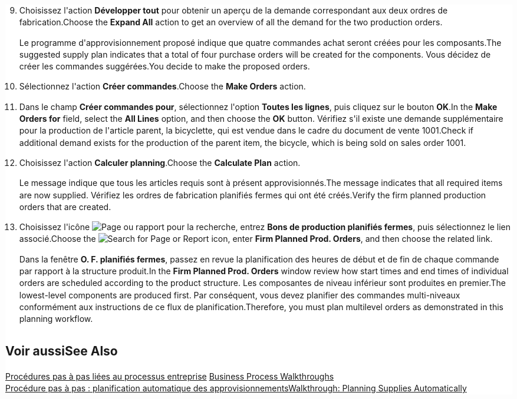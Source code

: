 9. <span data-ttu-id="9c8ee-249">Choisissez l'action **Développer tout** pour obtenir un aperçu de la demande correspondant aux deux ordres de fabrication.</span><span class="sxs-lookup"><span data-stu-id="9c8ee-249">Choose the **Expand All** action to get an overview of all the demand for the two production orders.</span></span>  

     <span data-ttu-id="9c8ee-250">Le programme d'approvisionnement proposé indique que quatre commandes achat seront créées pour les composants.</span><span class="sxs-lookup"><span data-stu-id="9c8ee-250">The suggested supply plan indicates that a total of four purchase orders will be created for the components.</span></span> <span data-ttu-id="9c8ee-251">Vous décidez de créer les commandes suggérées.</span><span class="sxs-lookup"><span data-stu-id="9c8ee-251">You decide to make the proposed orders.</span></span>  

10. <span data-ttu-id="9c8ee-252">Sélectionnez l'action **Créer commandes**.</span><span class="sxs-lookup"><span data-stu-id="9c8ee-252">Choose the **Make Orders** action.</span></span>  
11. <span data-ttu-id="9c8ee-253">Dans le champ **Créer commandes pour**, sélectionnez l'option **Toutes les lignes**, puis cliquez sur le bouton **OK**.</span><span class="sxs-lookup"><span data-stu-id="9c8ee-253">In the **Make Orders for** field, select the **All Lines** option, and then choose the **OK** button.</span></span> <span data-ttu-id="9c8ee-254">Vérifiez s'il existe une demande supplémentaire pour la production de l'article parent, la bicyclette, qui est vendue dans le cadre du document de vente 1001.</span><span class="sxs-lookup"><span data-stu-id="9c8ee-254">Check if additional demand exists for the production of the parent item, the bicycle, which is being sold on sales order 1001.</span></span>  
12. <span data-ttu-id="9c8ee-255">Choisissez l'action **Calculer planning**.</span><span class="sxs-lookup"><span data-stu-id="9c8ee-255">Choose the **Calculate Plan** action.</span></span>  

     <span data-ttu-id="9c8ee-256">Le message indique que tous les articles requis sont à présent approvisionnés.</span><span class="sxs-lookup"><span data-stu-id="9c8ee-256">The message indicates that all required items are now supplied.</span></span> <span data-ttu-id="9c8ee-257">Vérifiez les ordres de fabrication planifiés fermes qui ont été créés.</span><span class="sxs-lookup"><span data-stu-id="9c8ee-257">Verify the firm planned production orders that are created.</span></span>  

13. <span data-ttu-id="9c8ee-258">Choisissez l'icône ![Page ou rapport pour la recherche](media/ui-search/search_small.png "icône Page ou rapport pour la recherche"), entrez **Bons de production planifiés fermes**, puis sélectionnez le lien associé.</span><span class="sxs-lookup"><span data-stu-id="9c8ee-258">Choose the ![Search for Page or Report](media/ui-search/search_small.png "Search for Page or Report icon") icon, enter **Firm Planned Prod. Orders**, and then choose the related link.</span></span>  

     <span data-ttu-id="9c8ee-259">Dans la fenêtre **O. F. planifiés fermes**, passez en revue la planification des heures de début et de fin de chaque commande par rapport à la structure produit.</span><span class="sxs-lookup"><span data-stu-id="9c8ee-259">In the **Firm Planned Prod. Orders** window review how start times and end times of individual orders are scheduled according to the product structure.</span></span> <span data-ttu-id="9c8ee-260">Les composantes de niveau inférieur sont produites en premier.</span><span class="sxs-lookup"><span data-stu-id="9c8ee-260">The lowest-level components are produced first.</span></span> <span data-ttu-id="9c8ee-261">Par conséquent, vous devez planifier des commandes multi-niveaux conformément aux instructions de ce flux de planification.</span><span class="sxs-lookup"><span data-stu-id="9c8ee-261">Therefore, you must plan multilevel orders as demonstrated in this planning workflow.</span></span>  

## <a name="see-also"></a><span data-ttu-id="9c8ee-262">Voir aussi</span><span class="sxs-lookup"><span data-stu-id="9c8ee-262">See Also</span></span>  
 <span data-ttu-id="9c8ee-263">[Procédures pas à pas liées au processus entreprise](walkthrough-business-process-walkthroughs.md) </span><span class="sxs-lookup"><span data-stu-id="9c8ee-263">[Business Process Walkthroughs](walkthrough-business-process-walkthroughs.md) </span></span>  
 [<span data-ttu-id="9c8ee-264">Procédure pas à pas : planification automatique des approvisionnements</span><span class="sxs-lookup"><span data-stu-id="9c8ee-264">Walkthrough: Planning Supplies Automatically</span></span>](walkthrough-planning-supplies-automatically.md)

